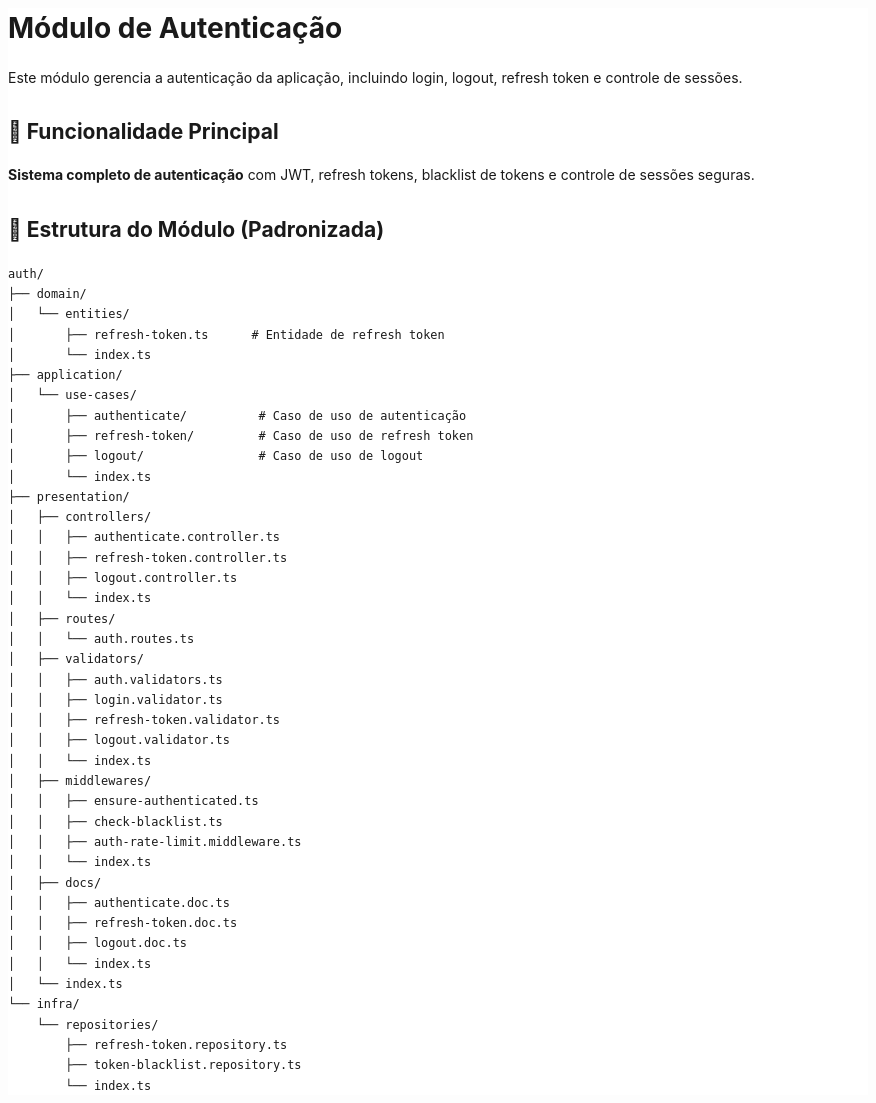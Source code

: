 # Módulo de Autenticação

Este módulo gerencia a autenticação da aplicação, incluindo login, logout, refresh token e controle de sessões.

## 🎯 Funcionalidade Principal

**Sistema completo de autenticação** com JWT, refresh tokens, blacklist de tokens e controle de sessões seguras.

## 📁 Estrutura do Módulo (Padronizada)

```
auth/
├── domain/
│   └── entities/
│       ├── refresh-token.ts      # Entidade de refresh token
│       └── index.ts
├── application/
│   └── use-cases/
│       ├── authenticate/          # Caso de uso de autenticação
│       ├── refresh-token/         # Caso de uso de refresh token
│       ├── logout/                # Caso de uso de logout
│       └── index.ts
├── presentation/
│   ├── controllers/
│   │   ├── authenticate.controller.ts
│   │   ├── refresh-token.controller.ts
│   │   ├── logout.controller.ts
│   │   └── index.ts
│   ├── routes/
│   │   └── auth.routes.ts
│   ├── validators/
│   │   ├── auth.validators.ts
│   │   ├── login.validator.ts
│   │   ├── refresh-token.validator.ts
│   │   ├── logout.validator.ts
│   │   └── index.ts
│   ├── middlewares/
│   │   ├── ensure-authenticated.ts
│   │   ├── check-blacklist.ts
│   │   ├── auth-rate-limit.middleware.ts
│   │   └── index.ts
│   ├── docs/
│   │   ├── authenticate.doc.ts
│   │   ├── refresh-token.doc.ts
│   │   ├── logout.doc.ts
│   │   └── index.ts
│   └── index.ts
└── infra/
    └── repositories/
        ├── refresh-token.repository.ts
        ├── token-blacklist.repository.ts
        └── index.ts
```
